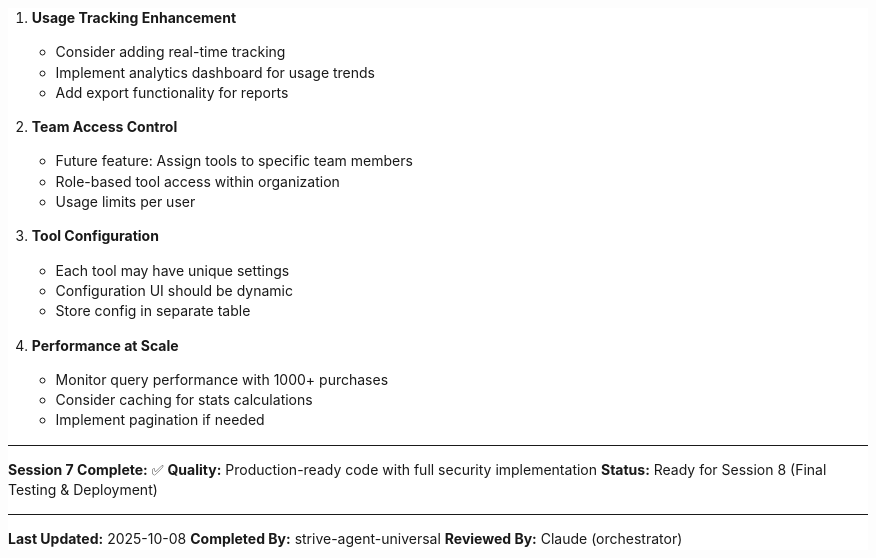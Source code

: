 1. **Usage Tracking Enhancement**
   - Consider adding real-time tracking
   - Implement analytics dashboard for usage trends
   - Add export functionality for reports

2. **Team Access Control**
   - Future feature: Assign tools to specific team members
   - Role-based tool access within organization
   - Usage limits per user

3. **Tool Configuration**
   - Each tool may have unique settings
   - Configuration UI should be dynamic
   - Store config in separate table

4. **Performance at Scale**
   - Monitor query performance with 1000+ purchases
   - Consider caching for stats calculations
   - Implement pagination if needed

---

**Session 7 Complete:** ✅
**Quality:** Production-ready code with full security implementation
**Status:** Ready for Session 8 (Final Testing & Deployment)

---

**Last Updated:** 2025-10-08
**Completed By:** strive-agent-universal
**Reviewed By:** Claude (orchestrator)
